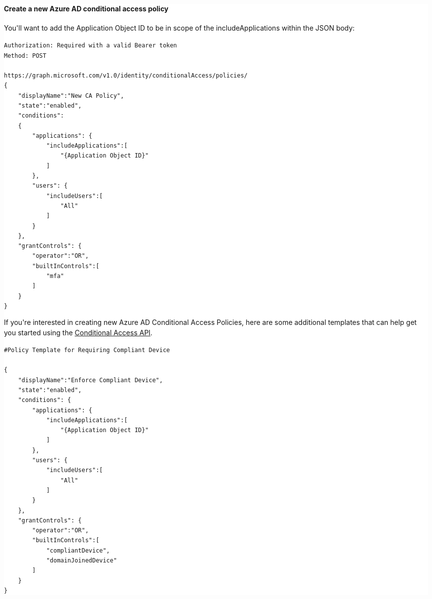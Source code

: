 #### Create a new Azure AD conditional access policy

You'll want to add the Application Object ID to be in scope of the includeApplications within the JSON body:

```https
Authorization: Required with a valid Bearer token
Method: POST

https://graph.microsoft.com/v1.0/identity/conditionalAccess/policies/
{
    "displayName":"New CA Policy",
    "state":"enabled",
    "conditions": 
    {
        "applications": {
            "includeApplications":[
                "{Application Object ID}"
            ]
        },
        "users": {
            "includeUsers":[
                "All"
            ]
        }
    },
    "grantControls": {
        "operator":"OR",
        "builtInControls":[
            "mfa"
        ]
    }
}
```

If you're interested in creating new Azure AD Conditional Access Policies, here are some additional templates that can help get you started using the [Conditional Access API](/azure/active-directory/conditional-access/howto-conditional-access-apis/).

```https
#Policy Template for Requiring Compliant Device

{
    "displayName":"Enforce Compliant Device",
    "state":"enabled",
    "conditions": {
        "applications": {
            "includeApplications":[
                "{Application Object ID}"
            ]
        },
        "users": {
            "includeUsers":[
                "All"
            ]
        }
    },
    "grantControls": {
        "operator":"OR",
        "builtInControls":[
            "compliantDevice",
            "domainJoinedDevice"
        ]
    }
}

```